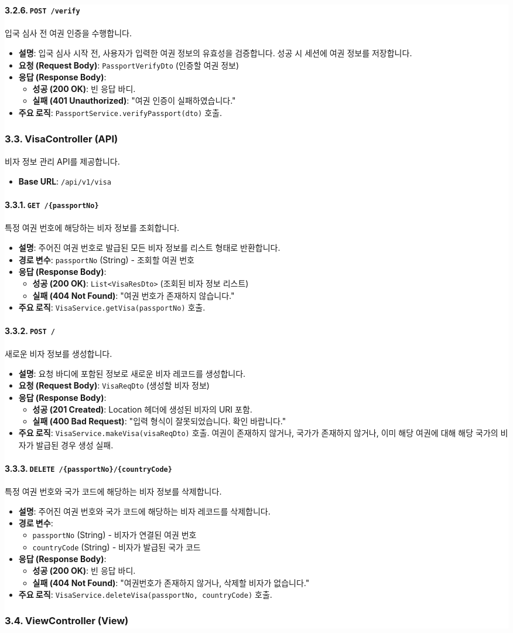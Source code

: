#### 3.2.6. `POST /verify`

입국 심사 전 여권 인증을 수행합니다.

*   **설명**: 입국 심사 시작 전, 사용자가 입력한 여권 정보의 유효성을 검증합니다. 성공 시 세션에 여권 정보를 저장합니다.
*   **요청 (Request Body)**: `PassportVerifyDto` (인증할 여권 정보)
*   **응답 (Response Body)**:
    *   **성공 (200 OK)**: 빈 응답 바디.
    *   **실패 (401 Unauthorized)**: "여권 인증이 실패하였습니다."
*   **주요 로직**: `PassportService.verifyPassport(dto)` 호출.

### 3.3. VisaController (API)

비자 정보 관리 API를 제공합니다.

*   **Base URL**: `/api/v1/visa`

#### 3.3.1. `GET /{passportNo}`

특정 여권 번호에 해당하는 비자 정보를 조회합니다.

*   **설명**: 주어진 여권 번호로 발급된 모든 비자 정보를 리스트 형태로 반환합니다.
*   **경로 변수**: `passportNo` (String) - 조회할 여권 번호
*   **응답 (Response Body)**:
    *   **성공 (200 OK)**: `List<VisaResDto>` (조회된 비자 정보 리스트)
    *   **실패 (404 Not Found)**: "여권 번호가 존재하지 않습니다."
*   **주요 로직**: `VisaService.getVisa(passportNo)` 호출.

#### 3.3.2. `POST /`

새로운 비자 정보를 생성합니다.

*   **설명**: 요청 바디에 포함된 정보로 새로운 비자 레코드를 생성합니다.
*   **요청 (Request Body)**: `VisaReqDto` (생성할 비자 정보)
*   **응답 (Response Body)**:
    *   **성공 (201 Created)**: Location 헤더에 생성된 비자의 URI 포함.
    *   **실패 (400 Bad Request)**: "입력 형식이 잘못되었습니다. 확인 바랍니다."
*   **주요 로직**: `VisaService.makeVisa(visaReqDto)` 호출. 여권이 존재하지 않거나, 국가가 존재하지 않거나, 이미 해당 여권에 대해 해당 국가의 비자가 발급된 경우 생성 실패.

#### 3.3.3. `DELETE /{passportNo}/{countryCode}`

특정 여권 번호와 국가 코드에 해당하는 비자 정보를 삭제합니다.

*   **설명**: 주어진 여권 번호와 국가 코드에 해당하는 비자 레코드를 삭제합니다.
*   **경로 변수**:
    *   `passportNo` (String) - 비자가 연결된 여권 번호
    *   `countryCode` (String) - 비자가 발급된 국가 코드
*   **응답 (Response Body)**:
    *   **성공 (200 OK)**: 빈 응답 바디.
    *   **실패 (404 Not Found)**: "여권번호가 존재하지 않거나, 삭제할 비자가 없습니다."
*   **주요 로직**: `VisaService.deleteVisa(passportNo, countryCode)` 호출.

### 3.4. ViewController (View)
